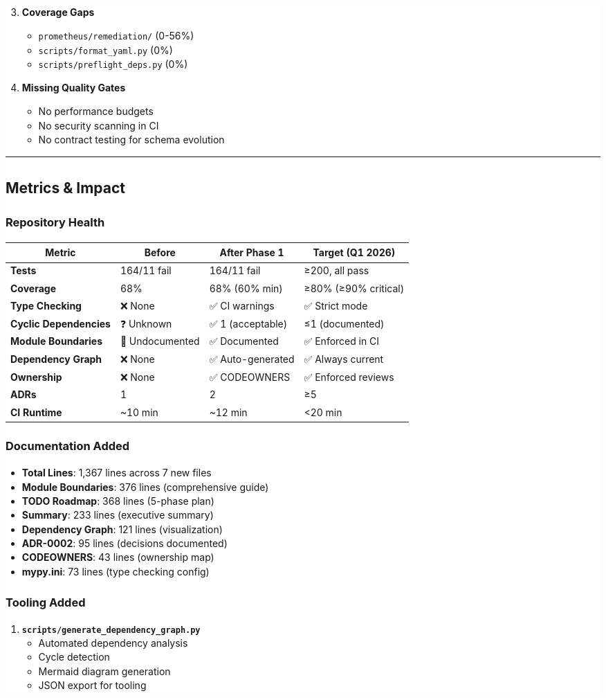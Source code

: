 3. **Coverage Gaps**
   - `prometheus/remediation/` (0-56%)
   - `scripts/format_yaml.py` (0%)
   - `scripts/preflight_deps.py` (0%)

4. **Missing Quality Gates**
   - No performance budgets
   - No security scanning in CI
   - No contract testing for schema evolution

---

## Metrics & Impact

### Repository Health

| Metric                  | Before          | After Phase 1     | Target (Q1 2026)     |
| ----------------------- | --------------- | ----------------- | -------------------- |
| **Tests**               | 164/11 fail     | 164/11 fail       | ≥200, all pass       |
| **Coverage**            | 68%             | 68% (60% min)     | ≥80% (≥90% critical) |
| **Type Checking**       | ❌ None         | ✅ CI warnings    | ✅ Strict mode       |
| **Cyclic Dependencies** | ❓ Unknown      | ✅ 1 (acceptable) | ≤1 (documented)      |
| **Module Boundaries**   | 📝 Undocumented | ✅ Documented     | ✅ Enforced in CI    |
| **Dependency Graph**    | ❌ None         | ✅ Auto-generated | ✅ Always current    |
| **Ownership**           | ❌ None         | ✅ CODEOWNERS     | ✅ Enforced reviews  |
| **ADRs**                | 1               | 2                 | ≥5                   |
| **CI Runtime**          | ~10 min         | ~12 min           | <20 min              |

### Documentation Added

- **Total Lines**: 1,367 lines across 7 new files
- **Module Boundaries**: 376 lines (comprehensive guide)
- **TODO Roadmap**: 368 lines (5-phase plan)
- **Summary**: 233 lines (executive summary)
- **Dependency Graph**: 121 lines (visualization)
- **ADR-0002**: 95 lines (decisions documented)
- **CODEOWNERS**: 43 lines (ownership map)
- **mypy.ini**: 73 lines (type checking config)

### Tooling Added

1. **`scripts/generate_dependency_graph.py`**
   - Automated dependency analysis
   - Cycle detection
   - Mermaid diagram generation
   - JSON export for tooling
